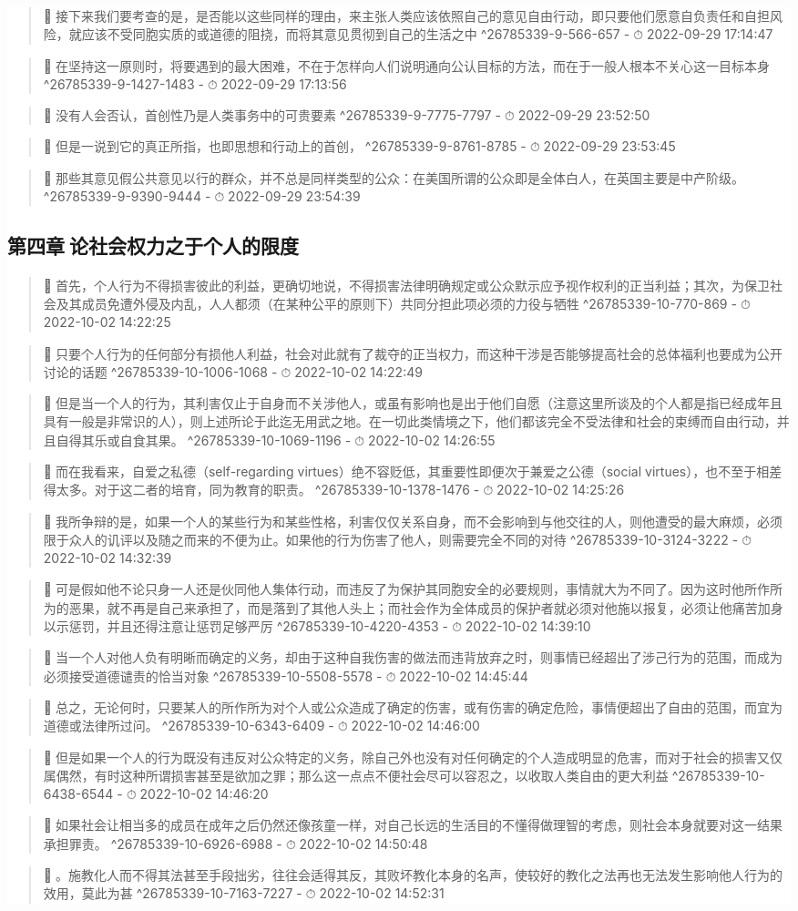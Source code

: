 
> 📌 接下来我们要考查的是，是否能以这些同样的理由，来主张人类应该依照自己的意见自由行动，即只要他们愿意自负责任和自担风险，就应该不受同胞实质的或道德的阻挠，而将其意见贯彻到自己的生活之中 ^26785339-9-566-657
    - ⏱ 2022-09-29 17:14:47 

> 📌 在坚持这一原则时，将要遇到的最大困难，不在于怎样向人们说明通向公认目标的方法，而在于一般人根本不关心这一目标本身 ^26785339-9-1427-1483
    - ⏱ 2022-09-29 17:13:56 

> 📌 没有人会否认，首创性乃是人类事务中的可贵要素 ^26785339-9-7775-7797
    - ⏱ 2022-09-29 23:52:50 

> 📌 但是一说到它的真正所指，也即思想和行动上的首创， ^26785339-9-8761-8785
    - ⏱ 2022-09-29 23:53:45 

> 📌 那些其意见假公共意见以行的群众，并不总是同样类型的公众：在美国所谓的公众即是全体白人，在英国主要是中产阶级。 ^26785339-9-9390-9444
    - ⏱ 2022-09-29 23:54:39 
## 第四章 论社会权力之于个人的限度

 

> 📌 首先，个人行为不得损害彼此的利益，更确切地说，不得损害法律明确规定或公众默示应予视作权利的正当利益；其次，为保卫社会及其成员免遭外侵及内乱，人人都须（在某种公平的原则下）共同分担此项必须的力役与牺牲 ^26785339-10-770-869
    - ⏱ 2022-10-02 14:22:25 

> 📌 只要个人行为的任何部分有损他人利益，社会对此就有了裁夺的正当权力，而这种干涉是否能够提高社会的总体福利也要成为公开讨论的话题 ^26785339-10-1006-1068
    - ⏱ 2022-10-02 14:22:49 

> 📌 但是当一个人的行为，其利害仅止于自身而不关涉他人，或虽有影响也是出于他们自愿（注意这里所谈及的个人都是指已经成年且具有一般是非常识的人），则上述所论于此迄无用武之地。在一切此类情境之下，他们都该完全不受法律和社会的束缚而自由行动，并且自得其乐或自食其果。 ^26785339-10-1069-1196
    - ⏱ 2022-10-02 14:26:55 

> 📌 而在我看来，自爱之私德（self-regarding virtues）绝不容贬低，其重要性即便次于兼爱之公德（social virtues），也不至于相差得太多。对于这二者的培育，同为教育的职责。 ^26785339-10-1378-1476
    - ⏱ 2022-10-02 14:25:26 

> 📌 我所争辩的是，如果一个人的某些行为和某些性格，利害仅仅关系自身，而不会影响到与他交往的人，则他遭受的最大麻烦，必须限于众人的讥评以及随之而来的不便为止。如果他的行为伤害了他人，则需要完全不同的对待 ^26785339-10-3124-3222
    - ⏱ 2022-10-02 14:32:39 

> 📌 可是假如他不论只身一人还是伙同他人集体行动，而违反了为保护其同胞安全的必要规则，事情就大为不同了。因为这时他所作所为的恶果，就不再是自己来承担了，而是落到了其他人头上；而社会作为全体成员的保护者就必须对他施以报复，必须让他痛苦加身以示惩罚，并且还得注意让惩罚足够严厉 ^26785339-10-4220-4353
    - ⏱ 2022-10-02 14:39:10 

> 📌 当一个人对他人负有明晰而确定的义务，却由于这种自我伤害的做法而违背放弃之时，则事情已经超出了涉己行为的范围，而成为必须接受道德谴责的恰当对象 ^26785339-10-5508-5578
    - ⏱ 2022-10-02 14:45:44 

> 📌 总之，无论何时，只要某人的所作所为对个人或公众造成了确定的伤害，或有伤害的确定危险，事情便超出了自由的范围，而宜为道德或法律所过问。 ^26785339-10-6343-6409
    - ⏱ 2022-10-02 14:46:00 

> 📌 但是如果一个人的行为既没有违反对公众特定的义务，除自己外也没有对任何确定的个人造成明显的危害，而对于社会的损害又仅属偶然，有时这种所谓损害甚至是欲加之罪；那么这一点点不便社会尽可以容忍之，以收取人类自由的更大利益 ^26785339-10-6438-6544
    - ⏱ 2022-10-02 14:46:20 

> 📌 如果社会让相当多的成员在成年之后仍然还像孩童一样，对自己长远的生活目的不懂得做理智的考虑，则社会本身就要对这一结果承担罪责。 ^26785339-10-6926-6988
    - ⏱ 2022-10-02 14:50:48 

> 📌 。施教化人而不得其法甚至手段拙劣，往往会适得其反，其败坏教化本身的名声，使较好的教化之法再也无法发生影响他人行为的效用，莫此为甚 ^26785339-10-7163-7227
    - ⏱ 2022-10-02 14:52:31 
